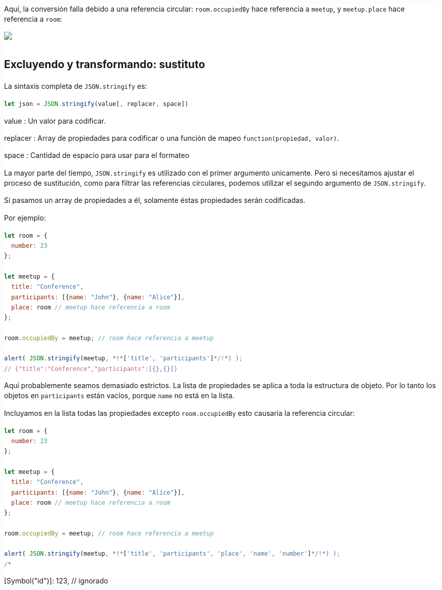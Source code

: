 Aquí, la conversión falla debido a una referencia circular: `room.occupiedBy` hace referencia a `meetup`, y `meetup.place` hace referencia a `room`:

![](json-meetup.svg)


## Excluyendo y transformando: sustituto

La sintaxis completa de `JSON.stringify` es:

```js
let json = JSON.stringify(value[, replacer, space])
```

value
: Un valor para codificar.

replacer
: Array de propiedades para codificar o una función de mapeo `function(propiedad, valor)`.

space
: Cantidad de espacio para usar para el formateo

La mayor parte del tiempo, `JSON.stringify` es utilizado con el primer argumento unicamente. Pero si necesitamos ajustar el proceso de sustitución, como para filtrar las referencias circulares, podemos utilizar el segundo argumento de `JSON.stringify`.

Si pasamos un array de propiedades a él, solamente éstas propiedades serán codificadas.

Por ejemplo:

```js run
let room = {
  number: 23
};

let meetup = {
  title: "Conference",
  participants: [{name: "John"}, {name: "Alice"}],
  place: room // meetup hace referencia a room
};

room.occupiedBy = meetup; // room hace referencia a meetup

alert( JSON.stringify(meetup, *!*['title', 'participants']*/!*) );
// {"title":"Conference","participants":[{},{}]}
```

Aquí probablemente seamos demasiado estrictos. La lista de propiedades se aplica a toda la estructura de objeto. Por lo tanto los objetos en `participants` están vacíos, porque `name` no está en la lista.

Incluyamos en la lista todas las propiedades excepto `room.occupiedBy` esto causaría la referencia circular:

```js run
let room = {
  number: 23
};

let meetup = {
  title: "Conference",
  participants: [{name: "John"}, {name: "Alice"}],
  place: room // meetup hace referencia a room
};

room.occupiedBy = meetup; // room hace referencia a meetup

alert( JSON.stringify(meetup, *!*['title', 'participants', 'place', 'name', 'number']*/!*) );
/*
```

  [Symbol("id")]: 123, // ignorado